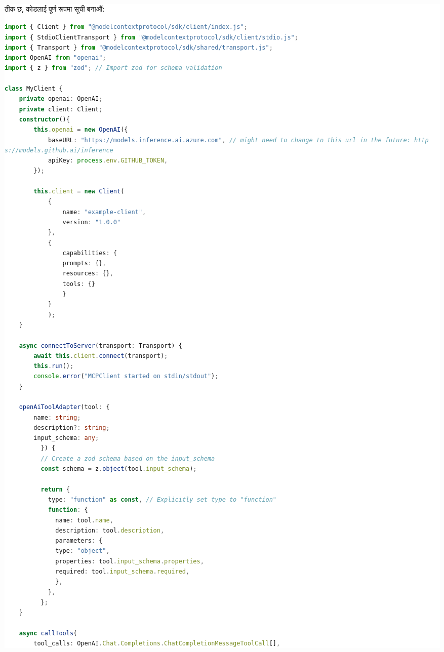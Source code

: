 ठीक छ, कोडलाई पूर्ण रूपमा सूची बनाऔं:

```typescript
import { Client } from "@modelcontextprotocol/sdk/client/index.js";
import { StdioClientTransport } from "@modelcontextprotocol/sdk/client/stdio.js";
import { Transport } from "@modelcontextprotocol/sdk/shared/transport.js";
import OpenAI from "openai";
import { z } from "zod"; // Import zod for schema validation

class MyClient {
    private openai: OpenAI;
    private client: Client;
    constructor(){
        this.openai = new OpenAI({
            baseURL: "https://models.inference.ai.azure.com", // might need to change to this url in the future: https://models.github.ai/inference
            apiKey: process.env.GITHUB_TOKEN,
        });

        this.client = new Client(
            {
                name: "example-client",
                version: "1.0.0"
            },
            {
                capabilities: {
                prompts: {},
                resources: {},
                tools: {}
                }
            }
            );    
    }

    async connectToServer(transport: Transport) {
        await this.client.connect(transport);
        this.run();
        console.error("MCPClient started on stdin/stdout");
    }

    openAiToolAdapter(tool: {
        name: string;
        description?: string;
        input_schema: any;
          }) {
          // Create a zod schema based on the input_schema
          const schema = z.object(tool.input_schema);
      
          return {
            type: "function" as const, // Explicitly set type to "function"
            function: {
              name: tool.name,
              description: tool.description,
              parameters: {
              type: "object",
              properties: tool.input_schema.properties,
              required: tool.input_schema.required,
              },
            },
          };
    }
    
    async callTools(
        tool_calls: OpenAI.Chat.Completions.ChatCompletionMessageToolCall[],
```